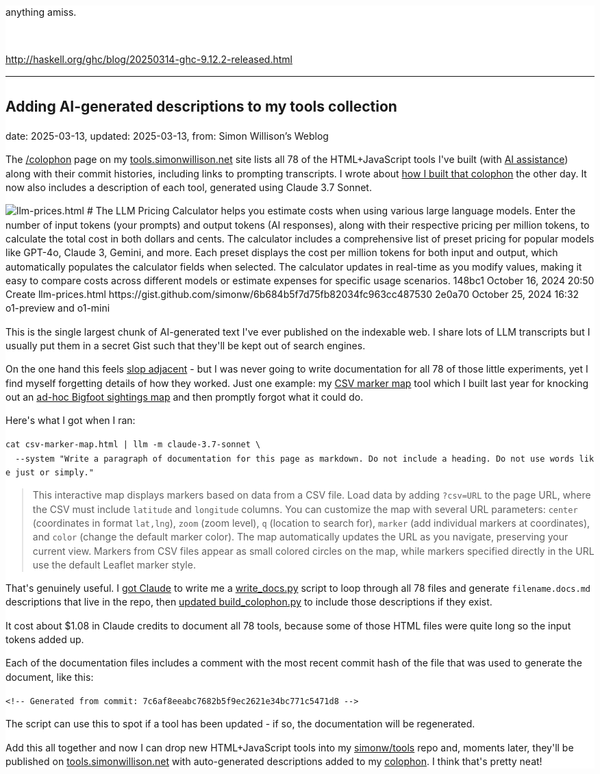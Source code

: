 anything amiss.</p>
 

<br> 

<http://haskell.org/ghc/blog/20250314-ghc-9.12.2-released.html>

---

## Adding AI-generated descriptions to my tools collection

date: 2025-03-13, updated: 2025-03-13, from: Simon Willison’s Weblog

<p>The <a href="https://tools.simonwillison.net/colophon">/colophon</a> page on my <a href="https://tools.simonwillison.net/">tools.simonwillison.net</a> site lists all 78 of the HTML+JavaScript tools I've built (with <a href="https://simonwillison.net/tags/ai-assisted-programming/">AI assistance</a>) along with their commit histories, including links to prompting transcripts. I wrote about <a href="https://simonwillison.net/2025/Mar/11/using-llms-for-code/#a-detailed-example">how I built that colophon</a> the other day. It now also includes a description of each tool, generated using Claude 3.7 Sonnet.</p>
<p><img src="https://static.simonwillison.net/static/2025/colophon-llm-prices.jpg" alt="llm-prices.html # The LLM Pricing Calculator helps you estimate costs when using various large language models. Enter the number of input tokens (your prompts) and output tokens (AI responses), along with their respective pricing per million tokens, to calculate the total cost in both dollars and cents. The calculator includes a comprehensive list of preset pricing for popular models like GPT-4o, Claude 3, Gemini, and more. Each preset displays the cost per million tokens for both input and output, which automatically populates the calculator fields when selected. The calculator updates in real-time as you modify values, making it easy to compare costs across different models or estimate expenses for specific usage scenarios. 148bc1 October 16, 2024 20:50 Create llm-prices.html https://gist.github.com/simonw/6b684b5f7d75fb82034fc963cc487530 2e0a70 October 25, 2024 16:32 o1-preview and o1-mini " style="max-width: 100%;" /></p>
<p>This is the single largest chunk of AI-generated text I've ever published on the indexable web. I share lots of LLM transcripts but I usually put them in a secret Gist such that they'll be kept out of search engines.</p>
<p>On the one hand this feels <a href="https://simonwillison.net/tags/slop/">slop adjacent</a> - but I was never going to write documentation for all 78 of those little experiments, yet I find myself forgetting details of how they worked. Just one example: my <a href="https://tools.simonwillison.net/colophon#csv-marker-map.html">CSV marker map</a> tool which I built last year for knocking out an <a href="https://tools.simonwillison.net/csv-marker-map?center=39.061909385087624%2C-96.50390625000001&amp;zoom=5&amp;csv=https%3A%2F%2Fgist.githubusercontent.com%2Fsimonw%2Fdb5c00b61abb61847ece2480d96e96d2%2Fraw%2Fb76475d9f25dec235b89822ed54f9f1b84394df3%2Fsightings.csv">ad-hoc Bigfoot sightings map</a> and then promptly forgot what it could do.</p>
<p>Here's what I got when I ran:</p>
<pre><code>cat csv-marker-map.html | llm -m claude-3.7-sonnet \
  --system "Write a paragraph of documentation for this page as markdown. Do not include a heading. Do not use words like just or simply."
</code></pre>
<blockquote>
<p>This interactive map displays markers based on data from a CSV file. Load data by adding <code>?csv=URL</code> to the page URL, where the CSV must include <code>latitude</code> and <code>longitude</code> columns. You can customize the map with several URL parameters: <code>center</code> (coordinates in format <code>lat,lng</code>), <code>zoom</code> (zoom level), <code>q</code> (location to search for), <code>marker</code> (add individual markers at coordinates), and <code>color</code> (change the default marker color). The map automatically updates the URL as you navigate, preserving your current view. Markers from CSV files appear as small colored circles on the map, while markers specified directly in the URL use the default Leaflet marker style.</p>
</blockquote>
<p>That's genuinely useful. I <a href="https://claude.ai/share/6a07415a-6f72-4e79-90c2-7dc780d60a0d">got Claude</a> to write me a <a href="https://github.com/simonw/tools/blob/main/write_docs.py">write_docs.py</a> script to loop through all 78 files and generate <code>filename.docs.md</code> descriptions that live in the repo, then <a href="https://github.com/simonw/tools/blame/5322f55a2e7006541e80a5ffe13aeb89c74c6cef/build_colophon.py#L195-L213">updated build_colophon.py</a> to include those descriptions if they exist.</p>
<p>It cost about $1.08 in Claude credits to document all 78 tools, because some of those HTML files were quite long so the input tokens added up.</p>
<p>Each of the documentation files includes a comment with the most recent commit hash of the file that was used to generate the document, like this:</p>
<pre><code>&lt;!-- Generated from commit: 7c6af8eeabc7682b5f9ec2621e34bc771c5471d8 --&gt;
</code></pre>
<p>The script can use this to spot if a tool has been updated - if so, the documentation will be regenerated.</p>
<p>Add this all together and now I can drop new HTML+JavaScript tools into my <a href="https://github.com/simonw/tools">simonw/tools</a> repo and, moments later, they'll be published on <a href="https://tools.simonwillison.net/">tools.simonwillison.net</a> with auto-generated descriptions added to my <a href="https://tools.simonwillison.net/colophon">colophon</a>. I think that's pretty neat!</p>